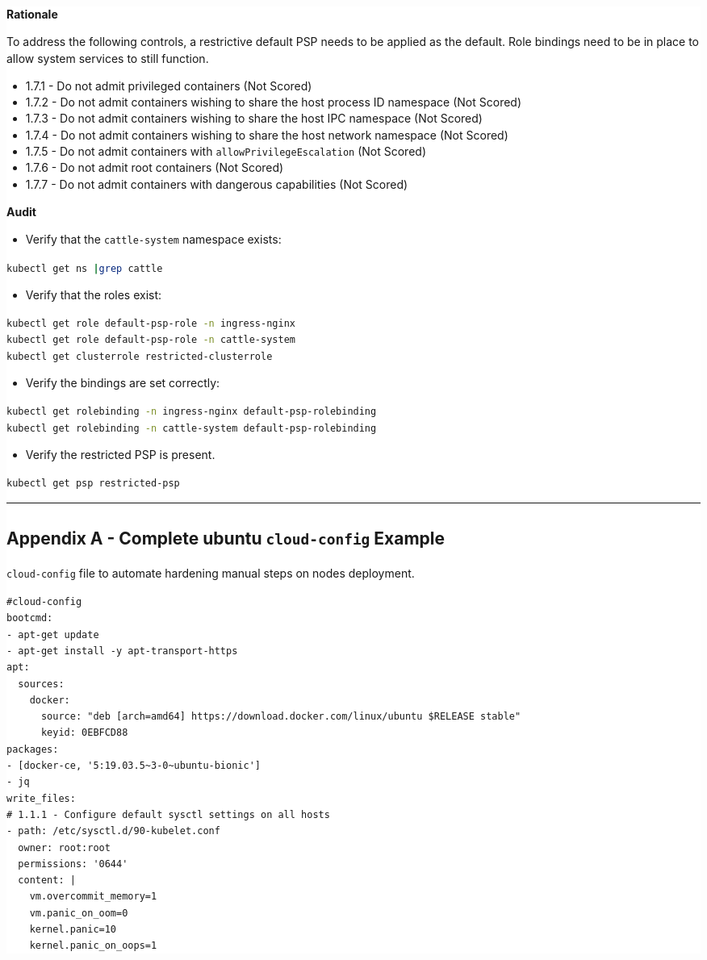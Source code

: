 **Rationale**

To address the following controls, a restrictive default PSP needs to be applied as the default. Role bindings need to be in place to allow system services to still function.

- 1.7.1 - Do not admit privileged containers (Not Scored)
- 1.7.2 - Do not admit containers wishing to share the host process ID namespace (Not Scored)
- 1.7.3 - Do not admit containers wishing to share the host IPC namespace (Not Scored)
- 1.7.4 - Do not admit containers wishing to share the host network namespace (Not Scored)
- 1.7.5 - Do not admit containers with `allowPrivilegeEscalation` (Not Scored)
- 1.7.6 - Do not admit root containers (Not Scored)
- 1.7.7 - Do not admit containers with dangerous capabilities (Not Scored)

**Audit**

- Verify that the `cattle-system` namespace exists:

``` bash
kubectl get ns |grep cattle
```

- Verify that the roles exist:

``` bash
kubectl get role default-psp-role -n ingress-nginx
kubectl get role default-psp-role -n cattle-system
kubectl get clusterrole restricted-clusterrole
```

- Verify the bindings are set correctly:

``` bash
kubectl get rolebinding -n ingress-nginx default-psp-rolebinding
kubectl get rolebinding -n cattle-system default-psp-rolebinding
```

- Verify the restricted PSP is present.

``` bash
kubectl get psp restricted-psp
```

---

## Appendix A - Complete ubuntu `cloud-config` Example

`cloud-config` file to automate hardening manual steps on nodes deployment.

```
#cloud-config
bootcmd:
- apt-get update
- apt-get install -y apt-transport-https
apt:
  sources:
    docker:
      source: "deb [arch=amd64] https://download.docker.com/linux/ubuntu $RELEASE stable"
      keyid: 0EBFCD88
packages:
- [docker-ce, '5:19.03.5~3-0~ubuntu-bionic']
- jq
write_files:
# 1.1.1 - Configure default sysctl settings on all hosts
- path: /etc/sysctl.d/90-kubelet.conf
  owner: root:root
  permissions: '0644'
  content: |
    vm.overcommit_memory=1
    vm.panic_on_oom=0
    kernel.panic=10
    kernel.panic_on_oops=1
```